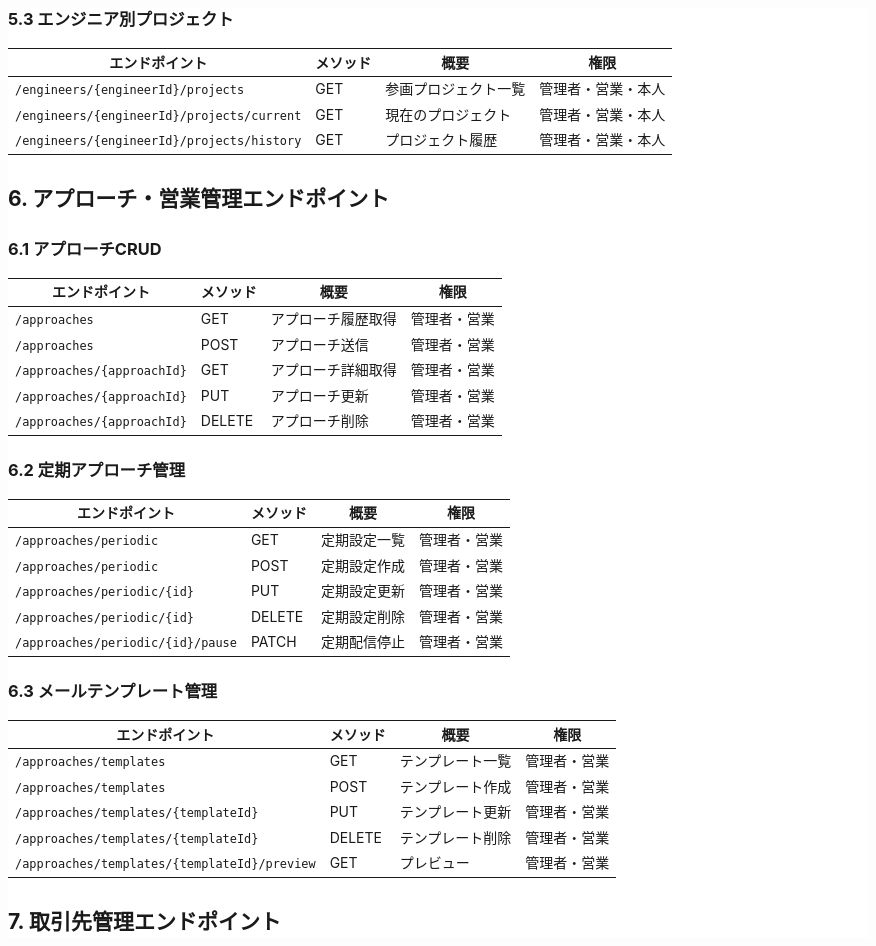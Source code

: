 ### 5.3 エンジニア別プロジェクト
| エンドポイント | メソッド | 概要 | 権限 |
|----------------|----------|------|------|
| `/engineers/{engineerId}/projects` | GET | 参画プロジェクト一覧 | 管理者・営業・本人 |
| `/engineers/{engineerId}/projects/current` | GET | 現在のプロジェクト | 管理者・営業・本人 |
| `/engineers/{engineerId}/projects/history` | GET | プロジェクト履歴 | 管理者・営業・本人 |

## 6. アプローチ・営業管理エンドポイント

### 6.1 アプローチCRUD
| エンドポイント | メソッド | 概要 | 権限 |
|----------------|----------|------|------|
| `/approaches` | GET | アプローチ履歴取得 | 管理者・営業 |
| `/approaches` | POST | アプローチ送信 | 管理者・営業 |
| `/approaches/{approachId}` | GET | アプローチ詳細取得 | 管理者・営業 |
| `/approaches/{approachId}` | PUT | アプローチ更新 | 管理者・営業 |
| `/approaches/{approachId}` | DELETE | アプローチ削除 | 管理者・営業 |

### 6.2 定期アプローチ管理
| エンドポイント | メソッド | 概要 | 権限 |
|----------------|----------|------|------|
| `/approaches/periodic` | GET | 定期設定一覧 | 管理者・営業 |
| `/approaches/periodic` | POST | 定期設定作成 | 管理者・営業 |
| `/approaches/periodic/{id}` | PUT | 定期設定更新 | 管理者・営業 |
| `/approaches/periodic/{id}` | DELETE | 定期設定削除 | 管理者・営業 |
| `/approaches/periodic/{id}/pause` | PATCH | 定期配信停止 | 管理者・営業 |

### 6.3 メールテンプレート管理
| エンドポイント | メソッド | 概要 | 権限 |
|----------------|----------|------|------|
| `/approaches/templates` | GET | テンプレート一覧 | 管理者・営業 |
| `/approaches/templates` | POST | テンプレート作成 | 管理者・営業 |
| `/approaches/templates/{templateId}` | PUT | テンプレート更新 | 管理者・営業 |
| `/approaches/templates/{templateId}` | DELETE | テンプレート削除 | 管理者・営業 |
| `/approaches/templates/{templateId}/preview` | GET | プレビュー | 管理者・営業 |

## 7. 取引先管理エンドポイント
